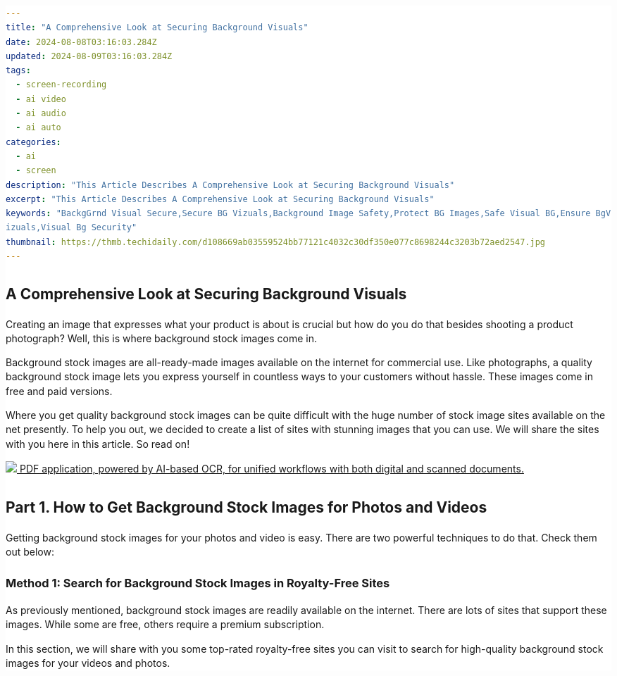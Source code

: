 ```yaml
---
title: "A Comprehensive Look at Securing Background Visuals"
date: 2024-08-08T03:16:03.284Z
updated: 2024-08-09T03:16:03.284Z
tags: 
  - screen-recording
  - ai video
  - ai audio
  - ai auto
categories: 
  - ai
  - screen
description: "This Article Describes A Comprehensive Look at Securing Background Visuals"
excerpt: "This Article Describes A Comprehensive Look at Securing Background Visuals"
keywords: "BackgGrnd Visual Secure,Secure BG Vizuals,Background Image Safety,Protect BG Images,Safe Visual BG,Ensure BgVizuals,Visual Bg Security"
thumbnail: https://thmb.techidaily.com/d108669ab03559524bb77121c4032c30df350e077c8698244c3203b72aed2547.jpg
---
```


## A Comprehensive Look at Securing Background Visuals

Creating an image that expresses what your product is about is crucial but how do you do that besides shooting a product photograph? Well, this is where background stock images come in.

Background stock images are all-ready-made images available on the internet for commercial use. Like photographs, a quality background stock image lets you express yourself in countless ways to your customers without hassle. These images come in free and paid versions.

Where you get quality background stock images can be quite difficult with the huge number of stock image sites available on the net presently. To help you out, we decided to create a list of sites with stunning images that you can use. We will share the sites with you here in this article. So read on!


<a href="https://checkout.abbyy.com/order/checkout.php?PRODS=39254762&QTY=1&AFFILIATE=108875&CART=1"> <img src="https://secure.avangate.com/images/merchant/0e5fb5c76fca16adbee503c9aff393cd/products/11_FR-Badges-NEW-FR-Standard-16-WIN-200.png" border="0"> PDF application, powered by AI-based OCR, for unified workflows with both digital and scanned documents. </a>

## Part 1\. How to Get Background Stock Images for Photos and Videos

Getting background stock images for your photos and video is easy. There are two powerful techniques to do that. Check them out below:

### Method 1: Search for Background Stock Images in Royalty-Free Sites

As previously mentioned, background stock images are readily available on the internet. There are lots of sites that support these images. While some are free, others require a premium subscription.

In this section, we will share with you some top-rated royalty-free sites you can visit to search for high-quality background stock images for your videos and photos.

